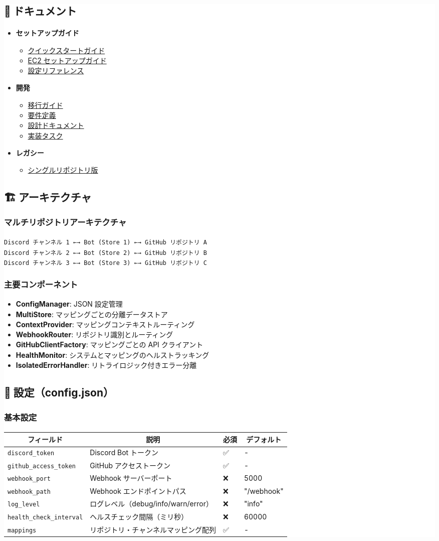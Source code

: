 ## 📁 ドキュメント

- **セットアップガイド**
  - [クイックスタートガイド](docs/guides/QUICKSTART.md)
  - [EC2 セットアップガイド](docs/guides/SETUP_GUIDE_EC2.md)
  - [設定リファレンス](docs/guides/CONFIG.md)
  
- **開発**
  - [移行ガイド](docs/guides/MIGRATION.md)
  - [要件定義](docs/planning/requirements.md)
  - [設計ドキュメント](docs/planning/design.md)
  - [実装タスク](docs/planning/tasks.md)
  
- **レガシー**
  - [シングルリポジトリ版](docs/legacy/README.legacy.md)

## 🏗️ アーキテクチャ

### マルチリポジトリアーキテクチャ
```
Discord チャンネル 1 ←→ Bot (Store 1) ←→ GitHub リポジトリ A
Discord チャンネル 2 ←→ Bot (Store 2) ←→ GitHub リポジトリ B
Discord チャンネル 3 ←→ Bot (Store 3) ←→ GitHub リポジトリ C
```

### 主要コンポーネント
- **ConfigManager**: JSON 設定管理
- **MultiStore**: マッピングごとの分離データストア
- **ContextProvider**: マッピングコンテキストルーティング
- **WebhookRouter**: リポジトリ識別とルーティング
- **GitHubClientFactory**: マッピングごとの API クライアント
- **HealthMonitor**: システムとマッピングのヘルストラッキング
- **IsolatedErrorHandler**: リトライロジック付きエラー分離

## 🔧 設定（config.json）

### 基本設定
| フィールド | 説明 | 必須 | デフォルト |
|-----------|------|------|-----------|
| `discord_token` | Discord Bot トークン | ✅ | - |
| `github_access_token` | GitHub アクセストークン | ✅ | - |
| `webhook_port` | Webhook サーバーポート | ❌ | 5000 |
| `webhook_path` | Webhook エンドポイントパス | ❌ | "/webhook" |
| `log_level` | ログレベル（debug/info/warn/error） | ❌ | "info" |
| `health_check_interval` | ヘルスチェック間隔（ミリ秒） | ❌ | 60000 |
| `mappings` | リポジトリ・チャンネルマッピング配列 | ✅ | - |
